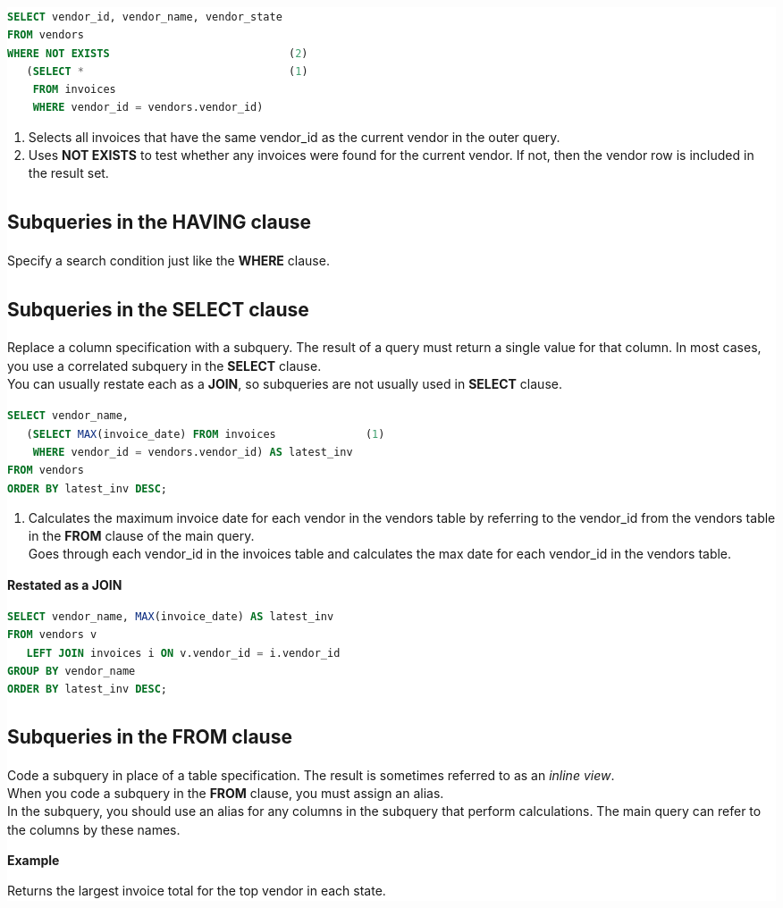 ```sql
SELECT vendor_id, vendor_name, vendor_state
FROM vendors
WHERE NOT EXISTS                            (2)
   (SELECT *                                (1)
    FROM invoices
    WHERE vendor_id = vendors.vendor_id)
```
1. Selects all invoices that have the same vendor_id as the current vendor in the outer query.
2. Uses **NOT EXISTS** to test whether any invoices were found for the current vendor. If not, then the vendor row is included in the result set.

## Subqueries in the HAVING clause
Specify a search condition just like the **WHERE** clause.

## Subqueries in the SELECT clause
Replace a column specification with a subquery. The result of a query must return a single value for that column. In most cases, you use a correlated subquery in the **SELECT** clause.  
You can usually restate each as a **JOIN**, so subqueries are not usually used in **SELECT** clause.

```sql
SELECT vendor_name,
   (SELECT MAX(invoice_date) FROM invoices              (1)
    WHERE vendor_id = vendors.vendor_id) AS latest_inv
FROM vendors
ORDER BY latest_inv DESC;
```
1. Calculates the maximum invoice date for each vendor in the vendors table by referring to the vendor_id from the vendors table in the **FROM** clause of the main query.  
Goes through each vendor_id in the invoices table and calculates the max date for each vendor_id in the vendors table.

**Restated as a JOIN**
```sql
SELECT vendor_name, MAX(invoice_date) AS latest_inv
FROM vendors v
   LEFT JOIN invoices i ON v.vendor_id = i.vendor_id
GROUP BY vendor_name
ORDER BY latest_inv DESC;
```

## Subqueries in the FROM clause
Code a subquery in place of a table specification. The result is sometimes referred to as an _inline view_.  
When you code a subquery in the **FROM** clause, you must assign an alias.  
In the subquery, you should use an alias for any columns in the subquery that perform calculations. The main query can refer to the columns by these names.

**Example**

Returns the largest invoice total for the top vendor in each state.

